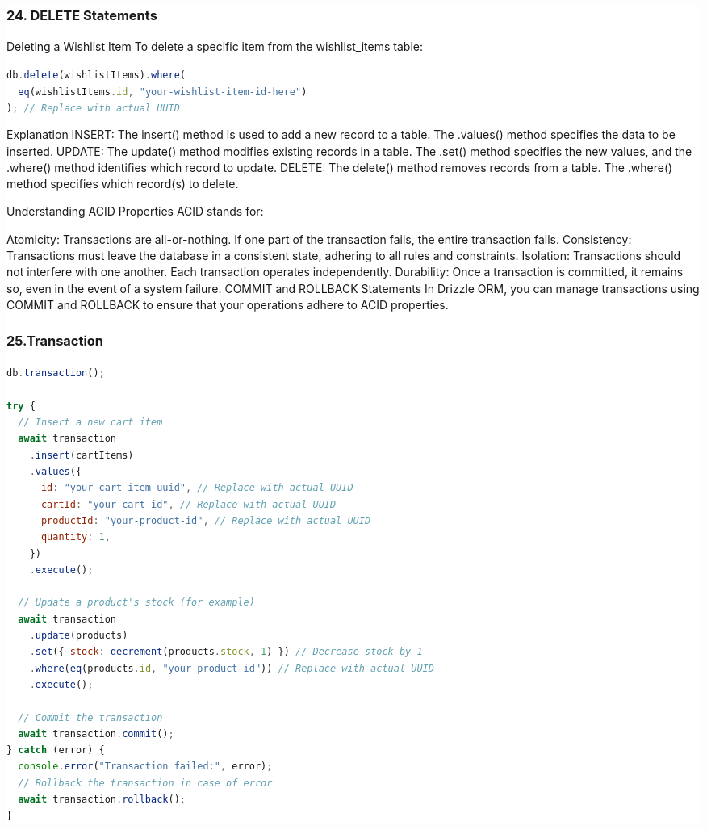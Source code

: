 ### 24. DELETE Statements

Deleting a Wishlist Item
To delete a specific item from the wishlist_items table:

```js
db.delete(wishlistItems).where(
  eq(wishlistItems.id, "your-wishlist-item-id-here")
); // Replace with actual UUID
```

Explanation
INSERT: The insert() method is used to add a new record to a table. The .values() method specifies the data to be inserted.
UPDATE: The update() method modifies existing records in a table. The .set() method specifies the new values, and the .where() method identifies which record to update.
DELETE: The delete() method removes records from a table. The .where() method specifies which record(s) to delete.

Understanding ACID Properties
ACID stands for:

Atomicity: Transactions are all-or-nothing. If one part of the transaction fails, the entire transaction fails.
Consistency: Transactions must leave the database in a consistent state, adhering to all rules and constraints.
Isolation: Transactions should not interfere with one another. Each transaction operates independently.
Durability: Once a transaction is committed, it remains so, even in the event of a system failure.
COMMIT and ROLLBACK Statements
In Drizzle ORM, you can manage transactions using COMMIT and ROLLBACK to ensure that your operations adhere to ACID properties.

### 25.Transaction

```js
db.transaction();

try {
  // Insert a new cart item
  await transaction
    .insert(cartItems)
    .values({
      id: "your-cart-item-uuid", // Replace with actual UUID
      cartId: "your-cart-id", // Replace with actual UUID
      productId: "your-product-id", // Replace with actual UUID
      quantity: 1,
    })
    .execute();

  // Update a product's stock (for example)
  await transaction
    .update(products)
    .set({ stock: decrement(products.stock, 1) }) // Decrease stock by 1
    .where(eq(products.id, "your-product-id")) // Replace with actual UUID
    .execute();

  // Commit the transaction
  await transaction.commit();
} catch (error) {
  console.error("Transaction failed:", error);
  // Rollback the transaction in case of error
  await transaction.rollback();
}
```
